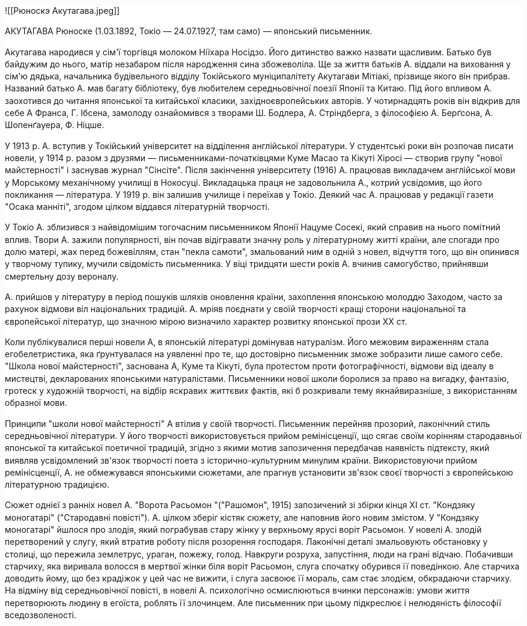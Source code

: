 ![[Рюноскэ Акутагава.jpeg]]

АКУТАГАВА Рюноске (1.03.1892, Токіо — 24.07.1927, там само) — японський письменник.

Акутагава народився у сім'ї торгівця молоком Ніїхара Носідзо. Його дитинство важко назвати щасливим. Батько був байдужим до нього, матір незабаром після народження сина збожеволіла. Ще за життя батьків А. віддали на виховання у сім'ю дядька, начальника будівельного відділу Токійського муніципалітету Акутагави Мітіакі, прізвище якого він прибрав. Названий батько А. мав багату бібліотеку, був любителем середньовічної поезії Японії та Китаю. Під його впливом А. заохотився до читання японської та китайської класики, західноєвропейських авторів. У чотирнадцять років він відкрив для себе А Франса, Г. Ібсена, замолоду ознайомився з творами Ш. Бодлера, А. Стріндберга, з філософією А. Берґсона, А. Шопенґауера, Ф. Ніцше.

У 1913 р. А. вступив у Токійський університет на відділення англійської літератури. У студентські роки він розпочав писати новели, у 1914 р. разом з друзями — письменниками-початківцями Куме Macao та Кікуті Хіросі — створив групу "нової майстерності" і заснував журнал "Сінсіте". Після закінчення університету (1916) А. працював викладачем англійської мови у Морському механічному училищі в Нокосуці. Викладацька праця не задовольнила А., котрий усвідомив, що його покликання — література. У 1919 р. він залишив училище і переїхав у Токіо. Деякий час А. працював у редакції газети "Осака манніті", згодом цілком віддався літературній творчості.

У Токіо А. зблизився з найвідомішим тогочасним письменником Японії Нацуме Сосекі, який справив на нього помітний вплив. Твори А. зажили популярності, він почав відігравати значну роль у літературному житті країни, але спогади про долю матері, жах перед божевіллям, стан "пекла самоти", змальований ним в одній з новел, відчуття того, що він опинився у творчому тупику, мучили свідомість письменника. У віці тридцяти шести років А. вчинив самогубство, прийнявши смертельну дозу вероналу.

А. прийшов у літературу в період пошуків шляхів оновлення країни, захоплення японською молоддю Заходом, часто за рахунок відмови віл національних традицій. А. мріяв поєднати у своїй творчості кращі сторони національної та європейської літератур, що значною мірою визначило характер розвитку японської прози XX ст.

Коли публікувалися перші новели А, в японській літературі домінував натуралізм. Його межовим вираженням стала егобелетристика, яка ґрунтувалася на уявленні про те, що достовірно письменник зможе зобразити лише самого себе. "Школа нової майстерності", заснована А, Куме та Кікуті, була протестом проти фотографічності, відмови від ідеалу в мистецтві, декларованих японськими натуралістами. Письменники нової школи боролися за право на вигадку, фантазію, гротеск у художній творчості, на відбір яскравих життєвих фактів, які б розкривали тему якнайвиразніше, з використанням образної мови.

Принципи "школи нової майстерності" А втілив у своїй творчості. Письменник перейняв прозорий, лаконічний стиль середньовічної літератури. У його творчості використовується прийом ремінісценції, що сягає своїм корінням стародавньої японської та китайської поетичної традицій, згідно з якими мотив запозичення передбачав наявність підтексту, який виявляв усвідомлений зв'язок творчості поета з історично-культурним минулим країни. Використовуючи прийом ремінісценції, А. не обмежувався японськими сюжетами, але прагнув установити зв'язок своєї творчості з європейською літературною традицією.

Сюжет однієї з ранніх новел А. "Ворота Расьомон "("Рашомон", 1915) запозичений зі збірки кінця XI ст. "Кондзяку моногатарі" ("Стародавні повісті"). А. цілком зберіг кістяк сюжету, але наповнив його новим змістом. У "Кондзяку моногатарі" йшлося про злодія, який пограбував стару жінку у верхньому ярусі воріт Расьомон. У новелі А. злодій перетворений у слугу, який втратив роботу після розорення господаря. Лаконічні деталі змальовують обстановку у столиці, що пережила землетрус, ураган, пожежу, голод. Навкруги розруха, запустіння, люди на грані відчаю. Побачивши старчиху, яка виривала волосся в мертвої жінки біля воріт Расьомон, слуга спочатку обурився її поведінкою. Але старчиха доводить йому, що без крадіжок у цей час не вижити, і слуга засвоює її мораль, сам стає злодієм, обкрадаючи старчиху. На відміну від середньовічної повісті, в новелі А. психологічно осмислюються вчинки персонажів: умови життя перетворюють людину в егоїста, роблять її злочинцем. Але письменник при цьому підкреслює і нелюдяність філософії вседозволеності.
